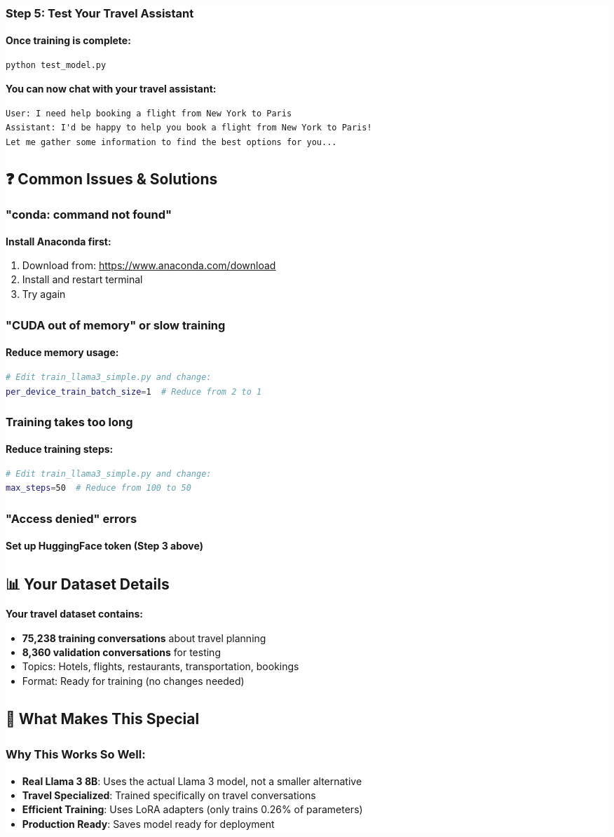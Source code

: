 ### Step 5: Test Your Travel Assistant

**Once training is complete:**

```bash
python test_model.py
```

**You can now chat with your travel assistant:**
```
User: I need help booking a flight from New York to Paris
Assistant: I'd be happy to help you book a flight from New York to Paris! 
Let me gather some information to find the best options for you...
```

## ❓ Common Issues & Solutions

### "conda: command not found"
**Install Anaconda first:**
1. Download from: https://www.anaconda.com/download
2. Install and restart terminal
3. Try again

### "CUDA out of memory" or slow training
**Reduce memory usage:**
```bash
# Edit train_llama3_simple.py and change:
per_device_train_batch_size=1  # Reduce from 2 to 1
```

### Training takes too long
**Reduce training steps:**
```bash
# Edit train_llama3_simple.py and change:
max_steps=50  # Reduce from 100 to 50
```

### "Access denied" errors
**Set up HuggingFace token (Step 3 above)**

## 📊 Your Dataset Details

**Your travel dataset contains:**
- **75,238 training conversations** about travel planning
- **8,360 validation conversations** for testing
- Topics: Hotels, flights, restaurants, transportation, bookings
- Format: Ready for training (no changes needed)

## 🎯 What Makes This Special

### Why This Works So Well:
- **Real Llama 3 8B**: Uses the actual Llama 3 model, not a smaller alternative
- **Travel Specialized**: Trained specifically on travel conversations
- **Efficient Training**: Uses LoRA adapters (only trains 0.26% of parameters)
- **Production Ready**: Saves model ready for deployment
